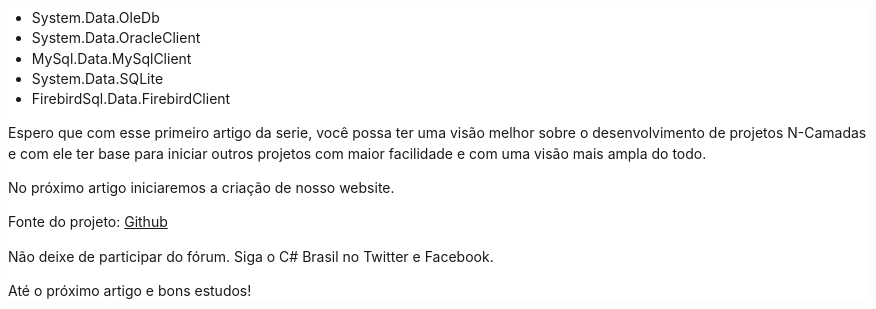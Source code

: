 *   System.Data.OleDb
*   System.Data.OracleClient
*   MySql.Data.MySqlClient
*   System.Data.SQLite
*   FirebirdSql.Data.FirebirdClient

Espero que com esse primeiro artigo da serie, você possa ter uma visão melhor sobre o desenvolvimento de projetos N-Camadas e com ele ter base para iniciar outros projetos com maior facilidade e com uma visão mais ampla do todo.

No próximo artigo iniciaremos a criação de nosso website.

Fonte do projeto: [Github](https://github.com/csharpbrasil/projeto-website-aspnet)

Não deixe de participar do fórum. Siga o C# Brasil no Twitter e Facebook.

Até o próximo artigo e bons estudos!